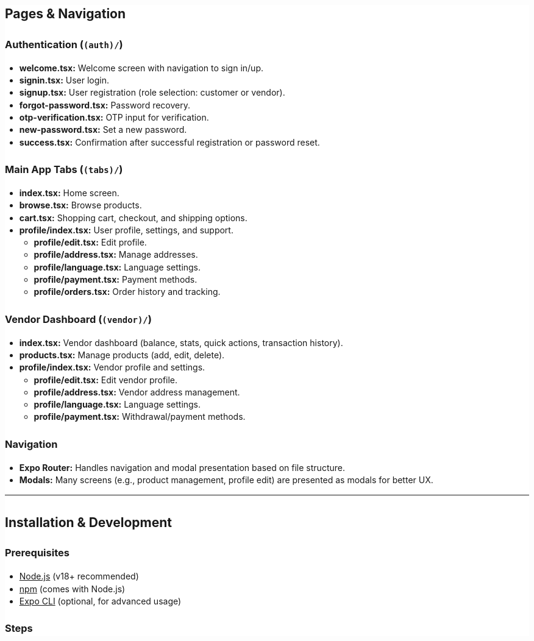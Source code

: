
## Pages & Navigation

### Authentication (`(auth)/`)
- **welcome.tsx:** Welcome screen with navigation to sign in/up.
- **signin.tsx:** User login.
- **signup.tsx:** User registration (role selection: customer or vendor).
- **forgot-password.tsx:** Password recovery.
- **otp-verification.tsx:** OTP input for verification.
- **new-password.tsx:** Set a new password.
- **success.tsx:** Confirmation after successful registration or password reset.

### Main App Tabs (`(tabs)/`)
- **index.tsx:** Home screen.
- **browse.tsx:** Browse products.
- **cart.tsx:** Shopping cart, checkout, and shipping options.
- **profile/index.tsx:** User profile, settings, and support.
  - **profile/edit.tsx:** Edit profile.
  - **profile/address.tsx:** Manage addresses.
  - **profile/language.tsx:** Language settings.
  - **profile/payment.tsx:** Payment methods.
  - **profile/orders.tsx:** Order history and tracking.

### Vendor Dashboard (`(vendor)/`)
- **index.tsx:** Vendor dashboard (balance, stats, quick actions, transaction history).
- **products.tsx:** Manage products (add, edit, delete).
- **profile/index.tsx:** Vendor profile and settings.
  - **profile/edit.tsx:** Edit vendor profile.
  - **profile/address.tsx:** Vendor address management.
  - **profile/language.tsx:** Language settings.
  - **profile/payment.tsx:** Withdrawal/payment methods.

### Navigation

- **Expo Router:** Handles navigation and modal presentation based on file structure.
- **Modals:** Many screens (e.g., product management, profile edit) are presented as modals for better UX.

---

## Installation & Development

### Prerequisites

- [Node.js](https://nodejs.org/) (v18+ recommended)
- [npm](https://www.npmjs.com/) (comes with Node.js)
- [Expo CLI](https://docs.expo.dev/get-started/installation/) (optional, for advanced usage)

### Steps
